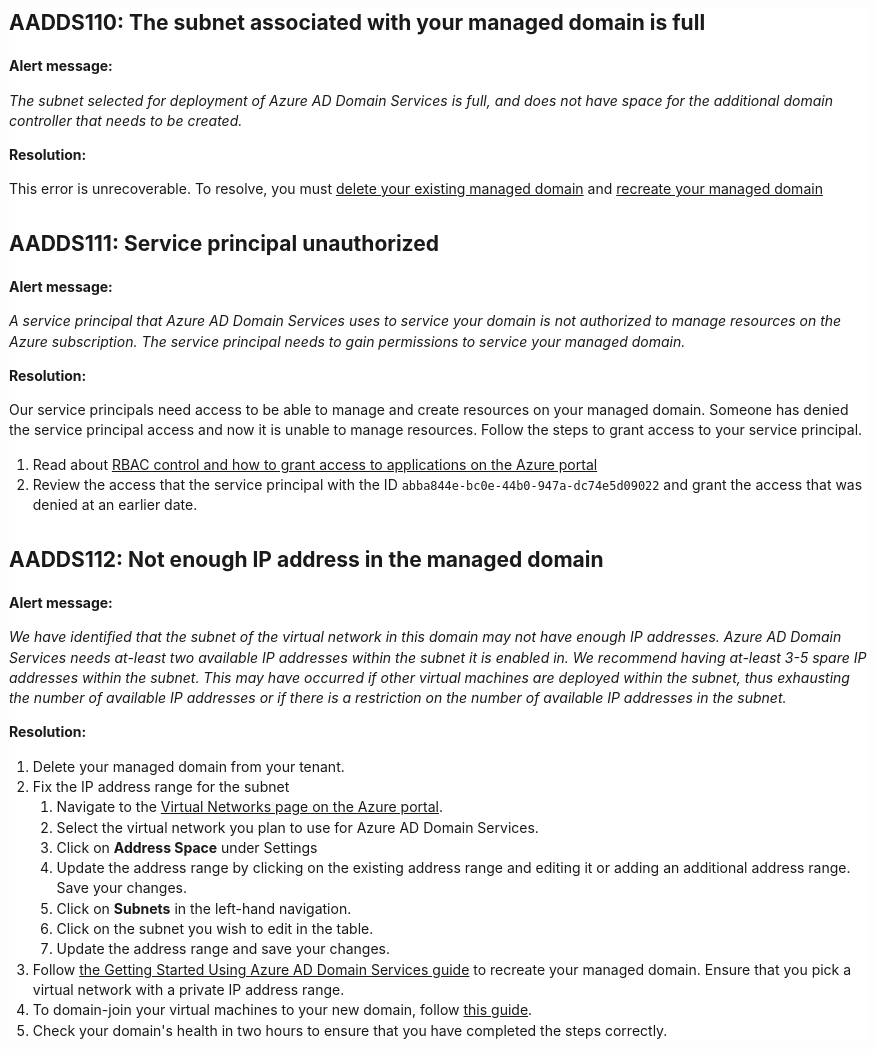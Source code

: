 
## AADDS110: The subnet associated with your managed domain is full

**Alert message:**

*The subnet selected for deployment of Azure AD Domain Services is full, and does not have space for the additional domain controller that needs to be created.*

**Resolution:**

This error is unrecoverable. To resolve, you must [delete your existing managed domain](delete-aadds.md) and [recreate your managed domain](create-instance.md)

## AADDS111: Service principal unauthorized

**Alert message:**

*A service principal that Azure AD Domain Services uses to service your domain is not authorized to manage resources on the Azure subscription. The service principal needs to gain permissions to service your managed domain.*

**Resolution:**

Our service principals need access to be able to manage and create resources on your managed domain. Someone has denied the service principal access and now it is unable to manage resources. Follow the steps to grant access to your service principal.

1. Read about [RBAC control and how to grant access to applications on the Azure portal](https://docs.microsoft.com/azure/role-based-access-control/role-assignments-portal)
2. Review the access that the service principal with the ID ```abba844e-bc0e-44b0-947a-dc74e5d09022``` and grant the access that was denied at an earlier date.


## AADDS112: Not enough IP address in the managed domain

**Alert message:**

*We have identified that the subnet of the virtual network in this domain may not have enough IP addresses. Azure AD Domain Services needs at-least two available IP addresses within the subnet it is enabled in. We recommend having at-least 3-5 spare IP addresses within the subnet. This may have occurred if other virtual machines are deployed within the subnet, thus exhausting the number of available IP addresses or if there is a restriction on the number of available IP addresses in the subnet.*

**Resolution:**

1. Delete your managed domain from your tenant.
2. Fix the IP address range for the subnet
   1. Navigate to the [Virtual Networks page on the Azure portal](https://portal.azure.com/?feature.canmodifystamps=true&Microsoft_AAD_DomainServices=preview#blade/HubsExtension/Resources/resourceType/Microsoft.Network%2FvirtualNetworks).
   2. Select the virtual network you plan to use for Azure AD Domain Services.
   3. Click on **Address Space** under Settings
   4. Update the address range by clicking on the existing address range and editing it or adding an additional address range. Save your changes.
   5. Click on **Subnets** in the left-hand navigation.
   6. Click on the subnet you wish to edit in the table.
   7. Update the address range and save your changes.
3. Follow [the Getting Started Using Azure AD Domain Services guide](https://docs.microsoft.com/azure/active-directory-domain-services/active-directory-ds-getting-started) to recreate your managed domain. Ensure that you pick a virtual network with a private IP address range.
4. To domain-join your virtual machines to your new domain, follow [this guide](https://docs.microsoft.com/azure/active-directory-domain-services/active-directory-ds-admin-guide-join-windows-vm-portal).
5. Check your domain's health in two hours to ensure that you have completed the steps correctly.
